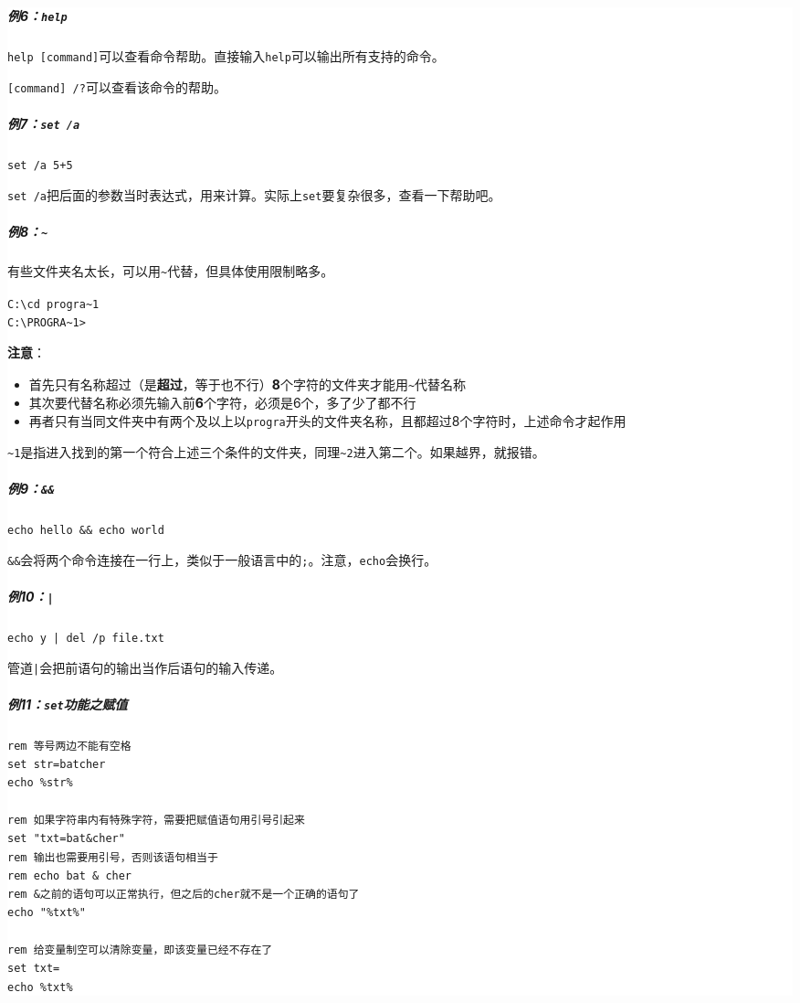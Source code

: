 ##### 例6：`help`

`help [command]`可以查看命令帮助。直接输入`help`可以输出所有支持的命令。

`[command] /?`可以查看该命令的帮助。

##### 例7：`set /a`

```batch
set /a 5+5
```

`set /a`把后面的参数当时表达式，用来计算。实际上`set`要复杂很多，查看一下帮助吧。

##### 例8：`~`

有些文件夹名太长，可以用`~`代替，但具体使用限制略多。

```batch
C:\cd progra~1
C:\PROGRA~1>
```

**注意**：

* 首先只有名称超过（是**超过**，等于也不行）**8**个字符的文件夹才能用`~`代替名称
* 其次要代替名称必须先输入前**6**个字符，必须是6个，多了少了都不行
* 再者只有当同文件夹中有两个及以上以`progra`开头的文件夹名称，且都超过8个字符时，上述命令才起作用

`~1`是指进入找到的第一个符合上述三个条件的文件夹，同理`~2`进入第二个。如果越界，就报错。

##### 例9：`&&`

```batch
echo hello && echo world
```

`&&`会将两个命令连接在一行上，类似于一般语言中的`;`。注意，`echo`会换行。

##### 例10：`|`

```batch
echo y | del /p file.txt
```

管道`|`会把前语句的输出当作后语句的输入传递。

##### 例11：`set`功能之赋值

```batch
rem 等号两边不能有空格
set str=batcher
echo %str%

rem 如果字符串内有特殊字符，需要把赋值语句用引号引起来
set "txt=bat&cher"
rem 输出也需要用引号，否则该语句相当于
rem echo bat & cher
rem &之前的语句可以正常执行，但之后的cher就不是一个正确的语句了
echo "%txt%"

rem 给变量制空可以清除变量，即该变量已经不存在了
set txt=
echo %txt%
```
